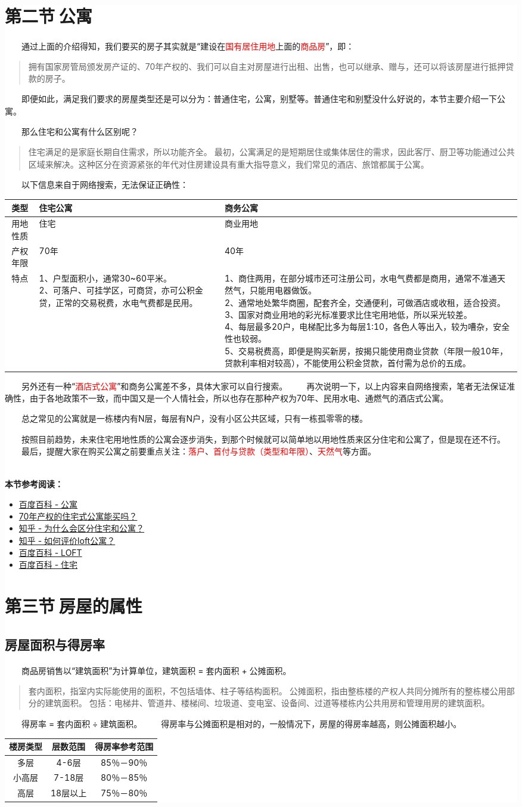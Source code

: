 # 第二节 公寓

　　通过上面的介绍得知，我们要买的房子其实就是“建设在<font color='red'>国有居住用地</font>上面的<font color='red'>商品房</font>”，即：
>拥有国家房管局颁发房产证的、70年产权的、我们可以自主对房屋进行出租、出售，也可以继承、赠与，还可以将该房屋进行抵押贷款的房子。

　　即便如此，满足我们要求的房屋类型还是可以分为：普通住宅，公寓，别墅等。普通住宅和别墅没什么好说的，本节主要介绍一下公寓。

　　那么住宅和公寓有什么区别呢？
>住宅满足的是家庭长期自住需求，所以功能齐全。
>最初，公寓满足的是短期居住或集体居住的需求，因此客厅、厨卫等功能通过公共区域来解决。这种区分在资源紧张的年代对住房建设具有重大指导意义，我们常见的酒店、旅馆都属于公寓。

　　以下信息来自于网络搜索，无法保证正确性：

类型| 住宅公寓 | 商务公寓 
:-:|:----|:----
用地性质 | 住宅 | 商业用地 
产权年限 | 70年 | 40年 
特点 | 1、户型面积小，通常30~60平米。<br>2、可落户、可挂学区，可商贷，亦可公积金贷，正常的交易税费，水电气费都是民用。| 1、商住两用，在部分城市还可注册公司，水电气费都是商用，通常不准通天然气，只能用电器做饭。<br>2、通常地处繁华商圈，配套齐全，交通便利，可做酒店或收租，适合投资。 <br>3、国家对商业用地的彩光标准要求比住宅用地低，所以采光较差。<br>4、每层最多20户，电梯配比多为每层1:10，各色人等出入，较为嘈杂，安全性也较弱。<br>5、交易税费高，即便是购买新房，按揭只能使用商业贷款（年限一般10年，贷款利率相对较高），不能使用公积金贷款，首付需为总价的五成。

　　另外还有一种“<font color='red'>酒店式公寓</font>”和商务公寓差不多，具体大家可以自行搜索。
　　再次说明一下，以上内容来自网络搜索，笔者无法保证准确性，由于各地政策不一致，而中国又是一个人情社会，所以也存在那种产权为70年、民用水电、通燃气的酒店式公寓。

　　总之常见的公寓就是一栋楼内有N层，每层有N户，没有小区公共区域，只有一栋孤零零的楼。

　　按照目前趋势，未来住宅用地性质的公寓会逐步消失，到那个时候就可以简单地以用地性质来区分住宅和公寓了，但是现在还不行。
　　最后，提醒大家在购买公寓之前要重点关注：<font color='red'>落户</font>、<font color='red'>首付与贷款（类型和年限）</font>、<font color='red'>天然气</font>等方面。

<br>**本节参考阅读：**
- [百度百科 - 公寓](https://baike.baidu.com/item/%E5%85%AC%E5%AF%93/7484490) 
- [70年产权的住宅式公寓能买吗？](https://baijiahao.baidu.com/s?id=1647283813649802282&wfr=spider&for=pc) 
- [知乎 - 为什么会区分住宅和公寓？](https://www.zhihu.com/question/266688014) 
- [知乎 - 如何评价loft公寓？](https://www.zhihu.com/question/22683445) 
- [百度百科 - LOFT](https://baike.baidu.com/item/LOFT/35627) 
- [百度百科 - 住宅](https://baike.baidu.com/item/%E4%BD%8F%E5%AE%85/1062084) 


# 第三节 房屋的属性

## 房屋面积与得房率

　　商品房销售以“建筑面积”为计算单位，建筑面积 = 套内面积 + 公摊面积。

>套内面积，指室内实际能使用的面积，不包括墙体、柱子等结构面积。
>公摊面积，指由整栋楼的产权人共同分摊所有的整栋楼公用部分的建筑面积。
>包括：电梯井、管道井、楼梯间、垃圾道、变电室、设备间、过道等楼栋内公共用房和管理用房的建筑面积。

　　得房率 = 套内面积 ÷ 建筑面积。
　　得房率与公摊面积是相对的，一般情况下，房屋的得房率越高，则公摊面积越小。

楼房类型| 层数范围 | 得房率参考范围
:-:|:-:|:-:
多层 | 4-6层 | 85％－90％
小高层 | 7-18层 | 80％－85％
高层 | 18层以上 | 75％－80％
